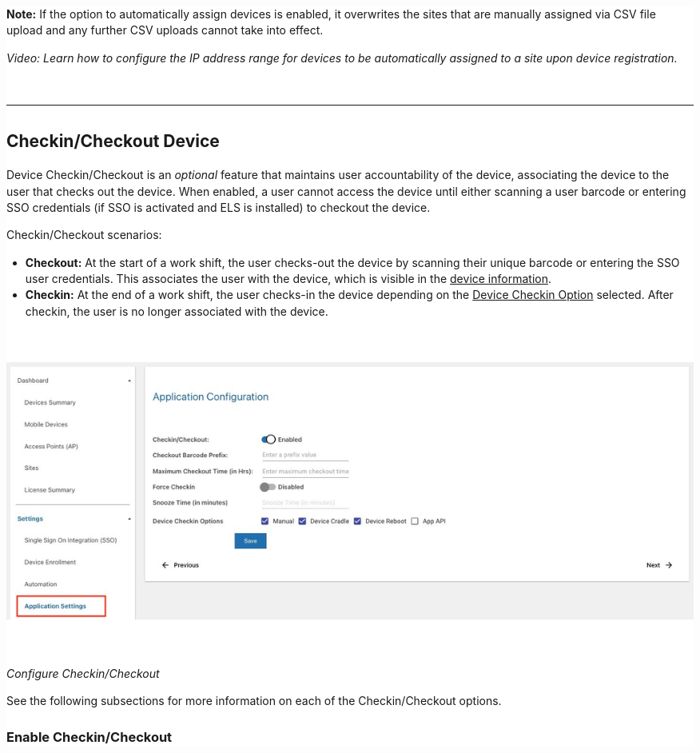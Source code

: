 **Note:** If the option to automatically assign devices is enabled, it overwrites the sites that are manually assigned via CSV file upload and any further CSV uploads cannot take into effect.

<iframe width="560" height="315" src="https://www.youtube.com/embed/lzA20gDz-0k" title="YouTube video player" frameborder="0" allow="accelerometer; autoplay; clipboard-write; encrypted-media; gyroscope; picture-in-picture; web-share" allowfullscreen></iframe>

_Video: Learn how to configure the IP address range for devices to be automatically assigned to a site upon device registration._

<br />

---

## Checkin/Checkout Device

Device Checkin/Checkout is an _optional_ feature that maintains user accountability of the device, associating the device to the user that checks out the device. When enabled, a user cannot access the device until either scanning a user barcode or entering SSO credentials (if SSO is activated and ELS is installed) to checkout the device.

Checkin/Checkout scenarios:

- **Checkout:** At the start of a work shift, the user checks-out the device by scanning their unique barcode or entering the SSO user credentials. This associates the user with the device, which is visible in the [device information](../use/#deviceinformation).
- **Checkin:** At the end of a work shift, the user checks-in the device depending on the [Device Checkin Option](../config/#devicecheckinoptions) selected. After checkin, the user is no longer associated with the device.

<img alt="image" style="height:400px" src="app-config.jpg"/>

_Configure Checkin/Checkout_

See the following subsections for more information on each of the Checkin/Checkout options.

### Enable Checkin/Checkout
